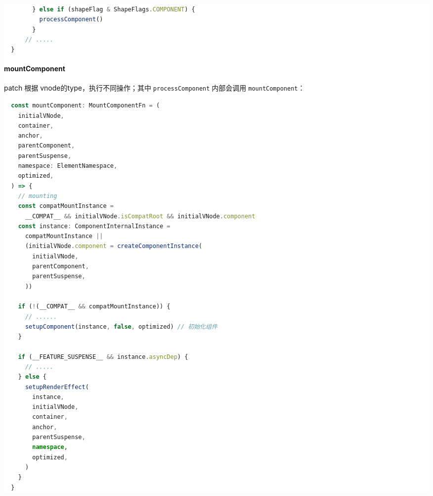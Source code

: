 ```js
        } else if (shapeFlag & ShapeFlags.COMPONENT) {
          processComponent()
        }
      // ..... 
  }
```

#### mountComponent

patch 根据 vnode的type，执行不同操作；其中 `processComponent` 内部会调用 `mountComponent`：

```ts
  const mountComponent: MountComponentFn = (
    initialVNode,
    container,
    anchor,
    parentComponent,
    parentSuspense,
    namespace: ElementNamespace,
    optimized,
  ) => {
    // mounting
    const compatMountInstance =
      __COMPAT__ && initialVNode.isCompatRoot && initialVNode.component
    const instance: ComponentInternalInstance =
      compatMountInstance ||
      (initialVNode.component = createComponentInstance(
        initialVNode,
        parentComponent,
        parentSuspense,
      )) 

    if (!(__COMPAT__ && compatMountInstance)) {
      // ......
      setupComponent(instance, false, optimized) // 初始化组件
    }

    if (__FEATURE_SUSPENSE__ && instance.asyncDep) {
      // .....
    } else {
      setupRenderEffect(
        instance,
        initialVNode,
        container,
        anchor,
        parentSuspense,
        namespace,
        optimized,
      )
    }
  }
```
